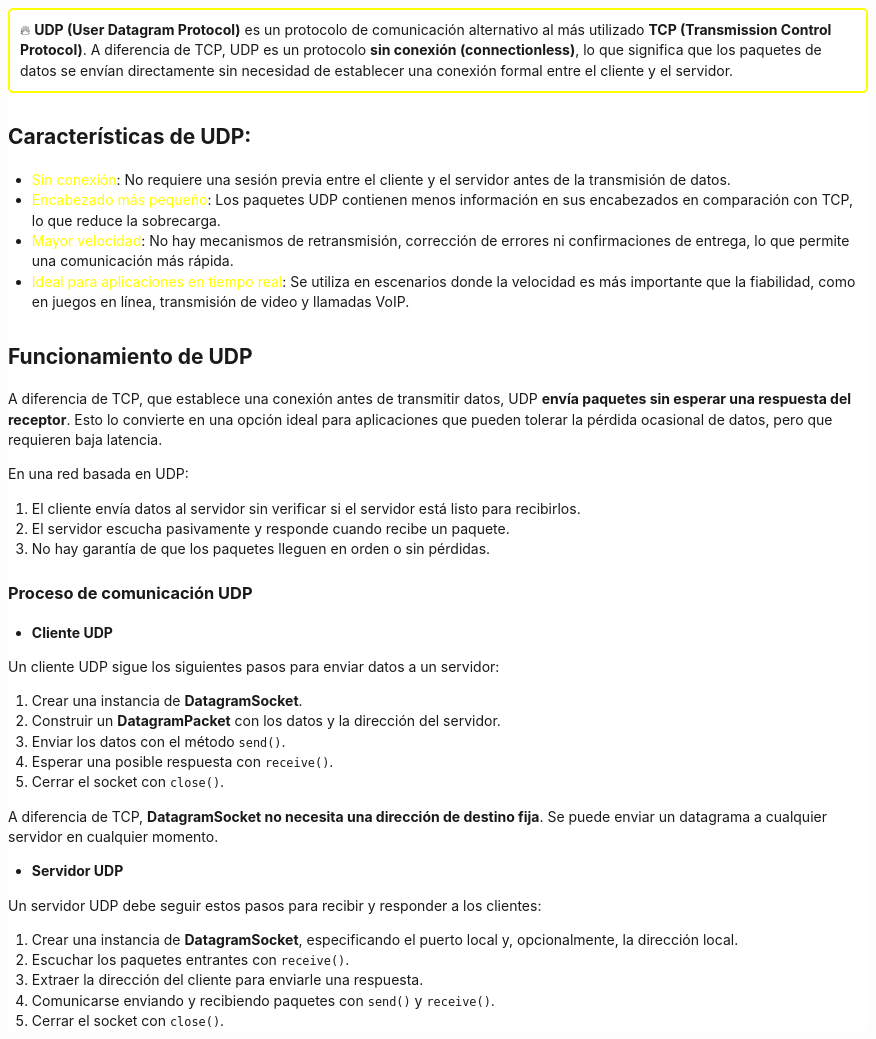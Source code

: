 <aside  style="border: 2px solid yellow; padding: 10px; border-radius: 5px;"> 🔥
<b>UDP (User Datagram Protocol)</b> es un protocolo de comunicación alternativo al más utilizado <b>TCP (Transmission Control Protocol)</b>. A diferencia de TCP, UDP es un protocolo <b>sin conexión (connectionless)</b>, lo que significa que los paquetes de datos se envían directamente sin necesidad de establecer una conexión formal entre el cliente y el servidor.
</aside>

## **Características de UDP:**

- <span style="color:rgb(255, 255, 0)">Sin conexión</span>: No requiere una sesión previa entre el cliente y el servidor antes de la transmisión de datos.
- <span style="color:rgb(255, 255, 0)">Encabezado más pequeño</span>: Los paquetes UDP contienen menos información en sus encabezados en comparación con TCP, lo que reduce la sobrecarga.
- <span style="color:rgb(255, 255, 0)">Mayor velocidad</span>: No hay mecanismos de retransmisión, corrección de errores ni confirmaciones de entrega, lo que permite una comunicación más rápida.
- <span style="color:rgb(255, 255, 0)">Ideal para aplicaciones en tiempo real</span>: Se utiliza en escenarios donde la velocidad es más importante que la fiabilidad, como en juegos en línea, transmisión de video y llamadas VoIP.

## **Funcionamiento de UDP**

A diferencia de TCP, que establece una conexión antes de transmitir datos, UDP **envía paquetes sin esperar una respuesta del receptor**. Esto lo convierte en una opción ideal para aplicaciones que pueden tolerar la pérdida ocasional de datos, pero que requieren baja latencia.

En una red basada en UDP:

1. El cliente envía datos al servidor sin verificar si el servidor está listo para recibirlos.
2. El servidor escucha pasivamente y responde cuando recibe un paquete.
3. No hay garantía de que los paquetes lleguen en orden o sin pérdidas.

### **Proceso de comunicación UDP**

- **Cliente UDP**

Un cliente UDP sigue los siguientes pasos para enviar datos a un servidor:

1. Crear una instancia de **DatagramSocket**.
2. Construir un **DatagramPacket** con los datos y la dirección del servidor.
3. Enviar los datos con el método `send()`.
4. Esperar una posible respuesta con `receive()`.
5. Cerrar el socket con `close()`.

A diferencia de TCP, **DatagramSocket no necesita una dirección de destino fija**. Se puede enviar un datagrama a cualquier servidor en cualquier momento.

- **Servidor UDP**

Un servidor UDP debe seguir estos pasos para recibir y responder a los clientes:

1. Crear una instancia de **DatagramSocket**, especificando el puerto local y, opcionalmente, la dirección local.
2. Escuchar los paquetes entrantes con `receive()`.
3. Extraer la dirección del cliente para enviarle una respuesta.
4. Comunicarse enviando y recibiendo paquetes con `send()` y `receive()`.
5. Cerrar el socket con `close()`.
